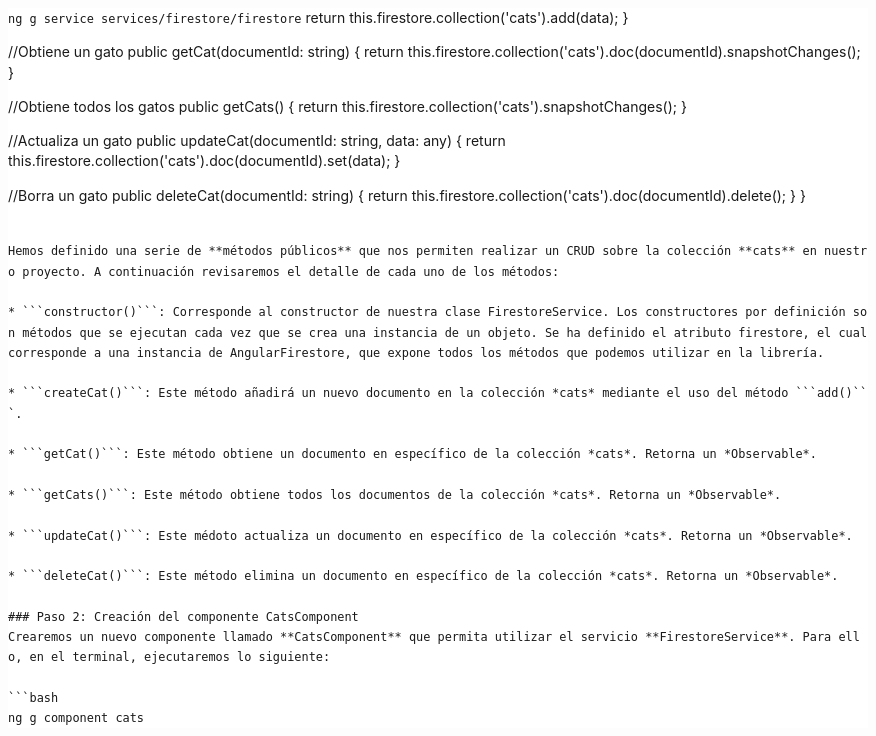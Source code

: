 ```ng g service services/firestore/firestore```
    return this.firestore.collection('cats').add(data);
  }

  //Obtiene un gato
  public getCat(documentId: string) {
    return this.firestore.collection('cats').doc(documentId).snapshotChanges();
  }

  //Obtiene todos los gatos
  public getCats() {
    return this.firestore.collection('cats').snapshotChanges();
  }

  //Actualiza un gato
  public updateCat(documentId: string, data: any) {
    return this.firestore.collection('cats').doc(documentId).set(data);
  }

  //Borra un gato
  public deleteCat(documentId: string) {
    return this.firestore.collection('cats').doc(documentId).delete();
  }
}
```

Hemos definido una serie de **métodos públicos** que nos permiten realizar un CRUD sobre la colección **cats** en nuestro proyecto. A continuación revisaremos el detalle de cada uno de los métodos:

* ```constructor()```: Corresponde al constructor de nuestra clase FirestoreService. Los constructores por definición son métodos que se ejecutan cada vez que se crea una instancia de un objeto. Se ha definido el atributo firestore, el cual corresponde a una instancia de AngularFirestore, que expone todos los métodos que podemos utilizar en la librería.

* ```createCat()```: Este método añadirá un nuevo documento en la colección *cats* mediante el uso del método ```add()```.

* ```getCat()```: Este método obtiene un documento en específico de la colección *cats*. Retorna un *Observable*.

* ```getCats()```: Este método obtiene todos los documentos de la colección *cats*. Retorna un *Observable*.

* ```updateCat()```: Este médoto actualiza un documento en específico de la colección *cats*. Retorna un *Observable*.

* ```deleteCat()```: Este método elimina un documento en específico de la colección *cats*. Retorna un *Observable*.

### Paso 2: Creación del componente CatsComponent
Crearemos un nuevo componente llamado **CatsComponent** que permita utilizar el servicio **FirestoreService**. Para ello, en el terminal, ejecutaremos lo siguiente:

```bash
ng g component cats
```
